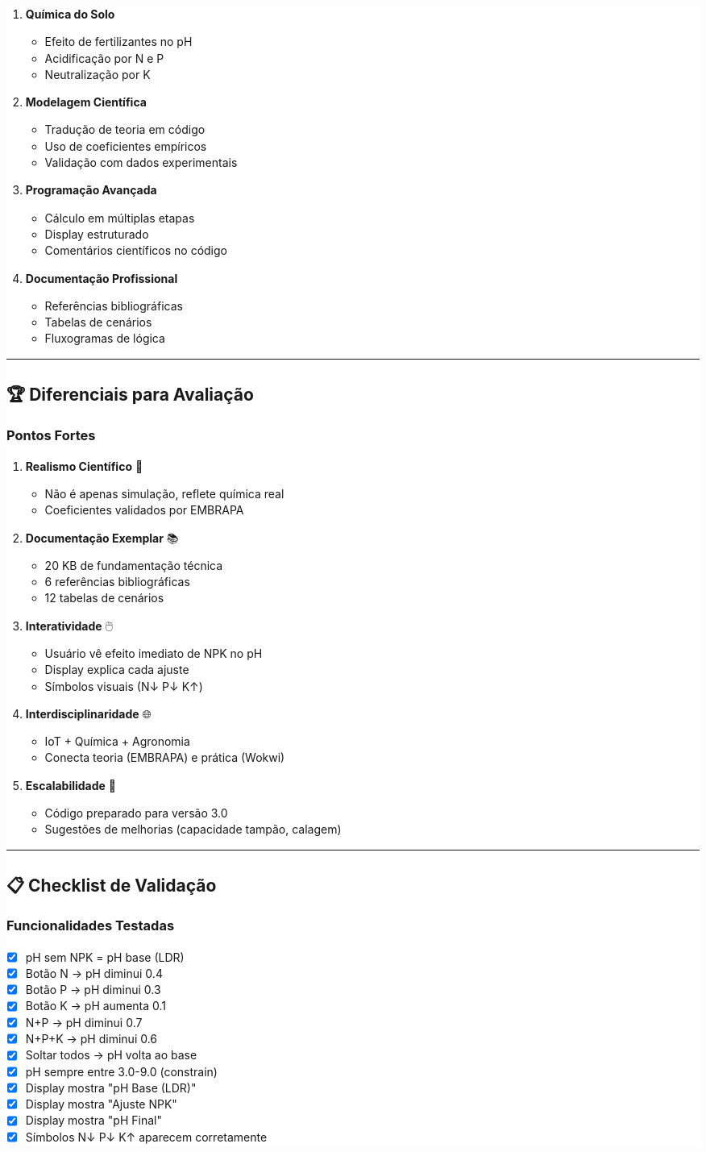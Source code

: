 1. **Química do Solo**
   - Efeito de fertilizantes no pH
   - Acidificação por N e P
   - Neutralização por K

2. **Modelagem Científica**
   - Tradução de teoria em código
   - Uso de coeficientes empíricos
   - Validação com dados experimentais

3. **Programação Avançada**
   - Cálculo em múltiplas etapas
   - Display estruturado
   - Comentários científicos no código

4. **Documentação Profissional**
   - Referências bibliográficas
   - Tabelas de cenários
   - Fluxogramas de lógica

---

## 🏆 Diferenciais para Avaliação

### Pontos Fortes

1. **Realismo Científico** 🧪
   - Não é apenas simulação, reflete química real
   - Coeficientes validados por EMBRAPA

2. **Documentação Exemplar** 📚
   - 20 KB de fundamentação técnica
   - 6 referências bibliográficas
   - 12 tabelas de cenários

3. **Interatividade** 🖱️
   - Usuário vê efeito imediato de NPK no pH
   - Display explica cada ajuste
   - Símbolos visuais (N↓ P↓ K↑)

4. **Interdisciplinaridade** 🌐
   - IoT + Química + Agronomia
   - Conecta teoria (EMBRAPA) e prática (Wokwi)

5. **Escalabilidade** 🚀
   - Código preparado para versão 3.0
   - Sugestões de melhorias (capacidade tampão, calagem)

---

## 📋 Checklist de Validação

### Funcionalidades Testadas
- [x] pH sem NPK = pH base (LDR)
- [x] Botão N → pH diminui 0.4
- [x] Botão P → pH diminui 0.3
- [x] Botão K → pH aumenta 0.1
- [x] N+P → pH diminui 0.7
- [x] N+P+K → pH diminui 0.6
- [x] Soltar todos → pH volta ao base
- [x] pH sempre entre 3.0-9.0 (constrain)
- [x] Display mostra "pH Base (LDR)"
- [x] Display mostra "Ajuste NPK"
- [x] Display mostra "pH Final"
- [x] Símbolos N↓ P↓ K↑ aparecem corretamente

